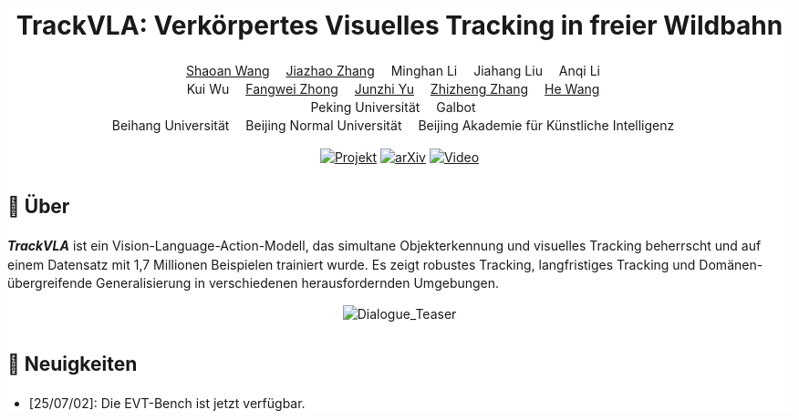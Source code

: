 <p align="center">
<h1 align="center"><strong>TrackVLA: Verkörpertes Visuelles Tracking in freier Wildbahn</strong></h1>
  <p align="center">
    <!--   	<strong>CoRL 2025</strong><br> -->
    <a href='https://wsakobe.github.io/' target='_blank'>Shaoan Wang</a>&emsp;
	<a href='https://jzhzhang.github.io/' target='_blank'>Jiazhao Zhang</a>&emsp;
    Minghan Li&emsp;
    Jiahang Liu&emsp;
    Anqi Li&emsp; <br>
    Kui Wu&emsp;
    <a href='https://fangweizhong.xyz/' target='_blank'>Fangwei Zhong</a>&emsp;
    <a href='https://www.coe.pku.edu.cn/teaching/manufacturing/9993.html' target='_blank'>Junzhi Yu</a>&emsp;
	<a href='https://scholar.google.com/citations?user=X7M0I8kAAAAJ&hl=zh-CN' target='_blank'>Zhizheng Zhang</a>&emsp;
  <a href='https://hughw19.github.io/' target='_blank'>He Wang</a>&emsp;
    <br>
    Peking Universität&emsp; 
    Galbot&emsp; <br>
    Beihang Universität&emsp;
    Beijing Normal Universität&emsp;
    Beijing Akademie für Künstliche Intelligenz&emsp;
    <br>
  </p>
</p>

<div id="top" align="center">

[![Projekt](https://img.shields.io/badge/Project-%239c403d?style=flat&logoColor=%23FA7F6F
)](https://pku-epic.github.io/TrackVLA-web/)
[![arXiv](https://img.shields.io/badge/Arxiv-%233b6291?style=flat&logoColor=%23FA7F6F
)](http://arxiv.org/abs/2505.23189)
[![Video](https://img.shields.io/badge/Video-%23c97937?style=flat&logoColor=%23FA7F6F
)](https://youtu.be/v51U3Nk-SK4?si=foz3zbYD8hLHSybC)

</div>

## 🏡 Über
<strong><em>TrackVLA</em></strong> ist ein Vision-Language-Action-Modell, das simultane Objekterkennung und visuelles Tracking beherrscht und auf einem Datensatz mit 1,7 Millionen Beispielen trainiert wurde. Es zeigt robustes Tracking, langfristiges Tracking und Domänen-übergreifende Generalisierung in verschiedenen herausfordernden Umgebungen.
<div style="text-align: center;">
    <img src="https://raw.githubusercontent.com/wsakobe/TrackVLA/main/assets/teaser.png" alt="Dialogue_Teaser" width=100% >
</div>

## 📢 Neuigkeiten

* [25/07/02]: Die EVT-Bench ist jetzt verfügbar.
